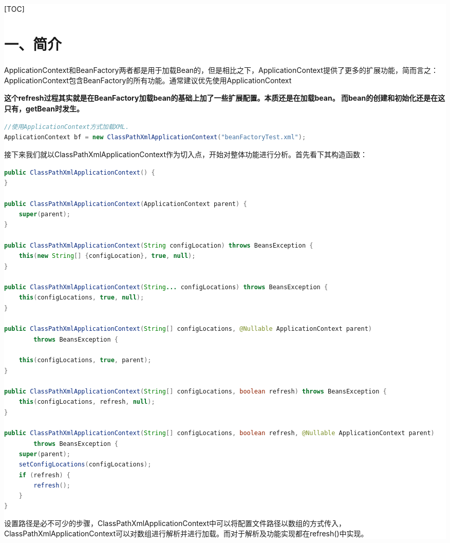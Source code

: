 [TOC]

# 一、简介
ApplicationContext和BeanFactory两者都是用于加载Bean的，但是相比之下，ApplicationContext提供了更多的扩展功能，简而言之：ApplicationContext包含BeanFactory的所有功能。通常建议优先使用ApplicationContext

**这个refresh过程其实就是在BeanFactory加载bean的基础上加了一些扩展配置。本质还是在加载bean。
而bean的创建和初始化还是在这只有，getBean时发生。**
```java
//使用ApplicationContext方式加载XML.
ApplicationContext bf = new ClassPathXmlApplicationContext("beanFactoryTest.xml");
```

接下来我们就以ClassPathXmlApplicationContext作为切入点，开始对整体功能进行分析。首先看下其构造函数：

```java
public ClassPathXmlApplicationContext() {
}

public ClassPathXmlApplicationContext(ApplicationContext parent) {
    super(parent);
}

public ClassPathXmlApplicationContext(String configLocation) throws BeansException {
    this(new String[] {configLocation}, true, null);
}

public ClassPathXmlApplicationContext(String... configLocations) throws BeansException {
    this(configLocations, true, null);
}

public ClassPathXmlApplicationContext(String[] configLocations, @Nullable ApplicationContext parent)
        throws BeansException {

    this(configLocations, true, parent);
}

public ClassPathXmlApplicationContext(String[] configLocations, boolean refresh) throws BeansException {
    this(configLocations, refresh, null);
}

public ClassPathXmlApplicationContext(String[] configLocations, boolean refresh, @Nullable ApplicationContext parent)
        throws BeansException {
    super(parent);
    setConfigLocations(configLocations);
    if (refresh) {
        refresh();
    }
}
```
设置路径是必不可少的步骤，ClassPathXmlApplicationContext中可以将配置文件路径以数组的方式传入，ClassPathXmlApplicationContext可以对数组进行解析并进行加载。而对于解析及功能实现都在refresh()中实现。
